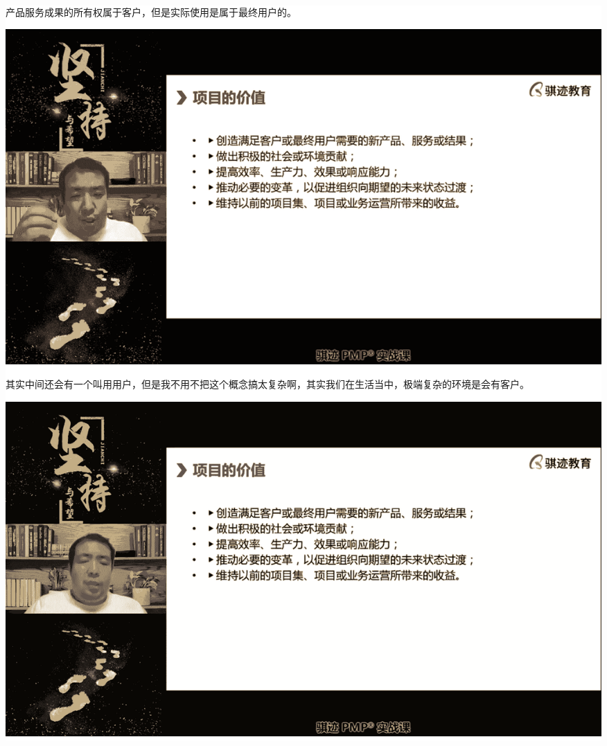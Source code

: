 产品服务成果的所有权属于客户，但是实际使用是属于最终用户的。

![](img/25f95d7d3cbd7a5f2e19488fcaed55d8_173.png)

其实中间还会有一个叫用用户，但是我不用不把这个概念搞太复杂啊，其实我们在生活当中，极端复杂的环境是会有客户。



![](img/25f95d7d3cbd7a5f2e19488fcaed55d8_175.png)
